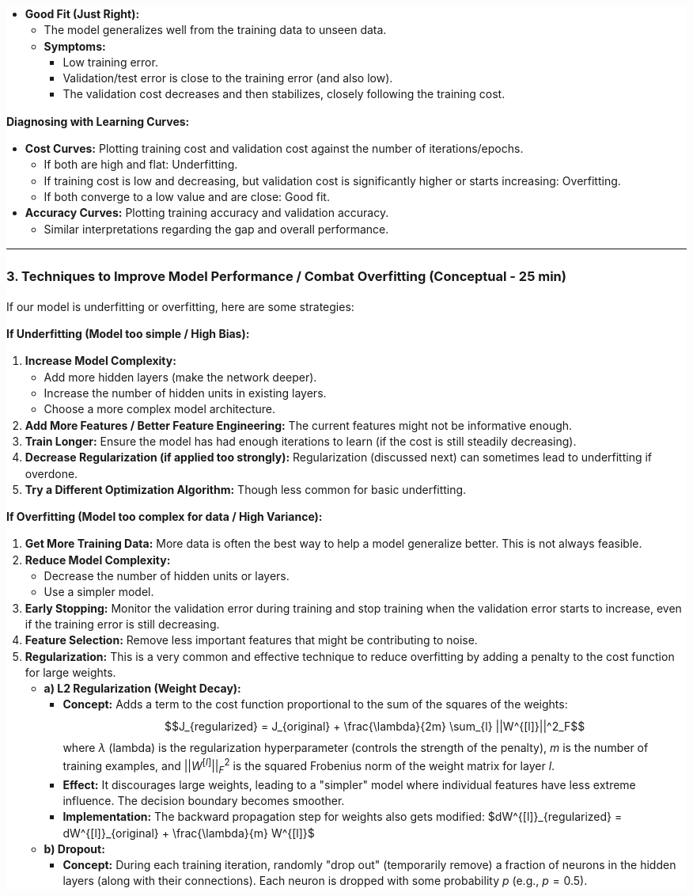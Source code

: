 * **Good Fit (Just Right):**
    * The model generalizes well from the training data to unseen data.
    * **Symptoms:**
        * Low training error.
        * Validation/test error is close to the training error (and also low).
        * The validation cost decreases and then stabilizes, closely following the training cost.

**Diagnosing with Learning Curves:**
* **Cost Curves:** Plotting training cost and validation cost against the number of iterations/epochs.
    * If both are high and flat: Underfitting.
    * If training cost is low and decreasing, but validation cost is significantly higher or starts increasing: Overfitting.
    * If both converge to a low value and are close: Good fit.
* **Accuracy Curves:** Plotting training accuracy and validation accuracy.
    * Similar interpretations regarding the gap and overall performance.

---

### 3. Techniques to Improve Model Performance / Combat Overfitting (Conceptual - 25 min)

If our model is underfitting or overfitting, here are some strategies:

**If Underfitting (Model too simple / High Bias):**
1.  **Increase Model Complexity:**
    * Add more hidden layers (make the network deeper).
    * Increase the number of hidden units in existing layers.
    * Choose a more complex model architecture.
2.  **Add More Features / Better Feature Engineering:** The current features might not be informative enough.
3.  **Train Longer:** Ensure the model has had enough iterations to learn (if the cost is still steadily decreasing).
4.  **Decrease Regularization (if applied too strongly):** Regularization (discussed next) can sometimes lead to underfitting if overdone.
5.  **Try a Different Optimization Algorithm:** Though less common for basic underfitting.

**If Overfitting (Model too complex for data / High Variance):**
1.  **Get More Training Data:** More data is often the best way to help a model generalize better. This is not always feasible.
2.  **Reduce Model Complexity:**
    * Decrease the number of hidden units or layers.
    * Use a simpler model.
3.  **Early Stopping:** Monitor the validation error during training and stop training when the validation error starts to increase, even if the training error is still decreasing.
4.  **Feature Selection:** Remove less important features that might be contributing to noise.
5.  **Regularization:** This is a very common and effective technique to reduce overfitting by adding a penalty to the cost function for large weights.
    * **a) L2 Regularization (Weight Decay):**
        * **Concept:** Adds a term to the cost function proportional to the sum of the squares of the weights:
            $$J_{regularized} = J_{original} + \frac{\lambda}{2m} \sum_{l} ||W^{[l]}||^2_F$$
            where $\lambda$ (lambda) is the regularization hyperparameter (controls the strength of the penalty), $m$ is the number of training examples, and $||W^{[l]}||^2_F$ is the squared Frobenius norm of the weight matrix for layer $l$.
        * **Effect:** It discourages large weights, leading to a "simpler" model where individual features have less extreme influence. The decision boundary becomes smoother.
        * **Implementation:** The backward propagation step for weights also gets modified:
            $dW^{[l]}_{regularized} = dW^{[l]}_{original} + \frac{\lambda}{m} W^{[l]}$
    * **b) Dropout:**
        * **Concept:** During each training iteration, randomly "drop out" (temporarily remove) a fraction of neurons in the hidden layers (along with their connections). Each neuron is dropped with some probability $p$ (e.g., $p=0.5$).